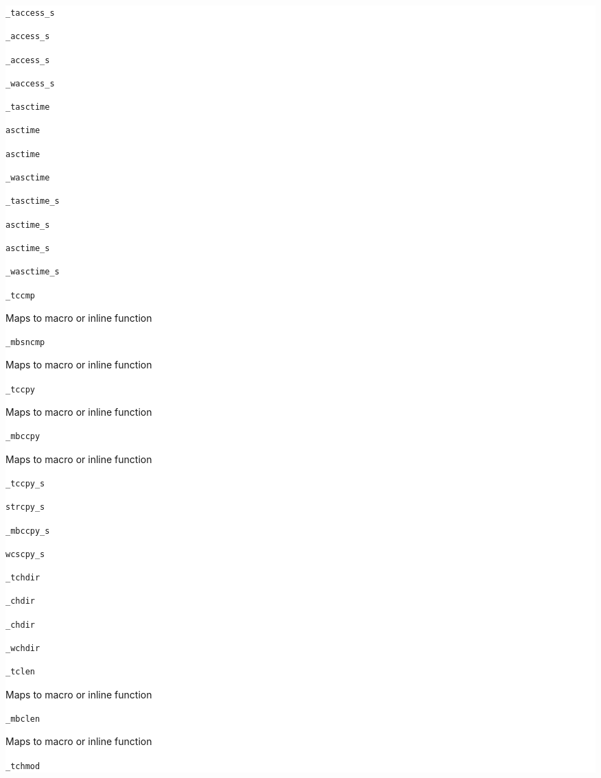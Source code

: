 `_taccess_s`

`_access_s`

`_access_s`

`_waccess_s`

`_tasctime`

`asctime`

`asctime`

`_wasctime`

`_tasctime_s`

`asctime_s`

`asctime_s`

`_wasctime_s`

`_tccmp`

Maps to macro or inline function

`_mbsncmp`

Maps to macro or inline function

`_tccpy`

Maps to macro or inline function

`_mbccpy`

Maps to macro or inline function

`_tccpy_s`

`strcpy_s`

`_mbccpy_s`

`wcscpy_s`

`_tchdir`

`_chdir`

`_chdir`

`_wchdir`

`_tclen`

Maps to macro or inline function

`_mbclen`

Maps to macro or inline function

`_tchmod`
